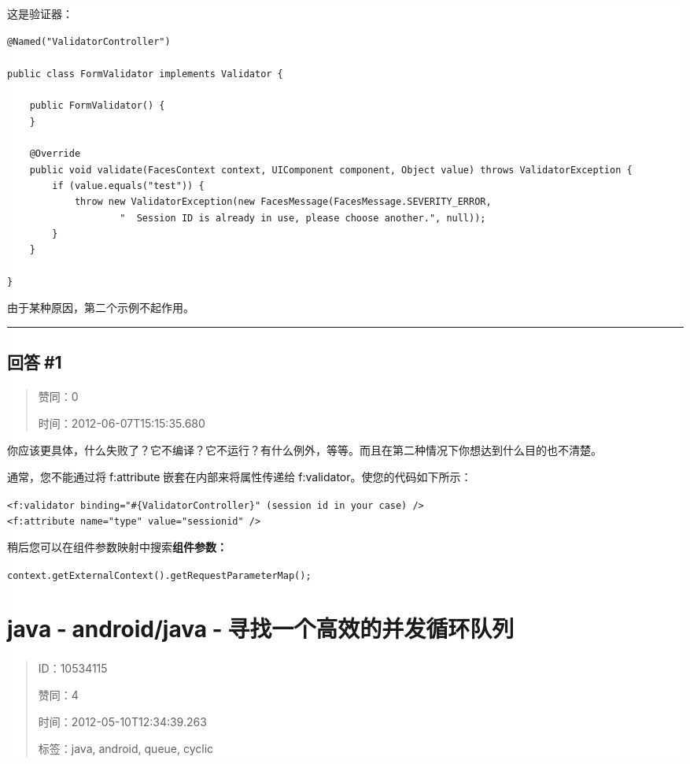 这是验证器：

```
@Named("ValidatorController")

public class FormValidator implements Validator {

    public FormValidator() {
    }

    @Override
    public void validate(FacesContext context, UIComponent component, Object value) throws ValidatorException {
        if (value.equals("test")) {
            throw new ValidatorException(new FacesMessage(FacesMessage.SEVERITY_ERROR,
                    "  Session ID is already in use, please choose another.", null));
        }
    }

} 
```

由于某种原因，第二个示例不起作用。

* * *

## 回答 #1

> 赞同：0
> 
> 时间：2012-06-07T15:15:35.680

你应该更具体，什么失败了？它不编译？它不运行？有什么例外，等等。而且在第二种情况下你想达到什么目的也不清楚。

通常，您不能通过将 f:attribute 嵌套在内部来将属性传递给 f:validator。使您的代码如下所示：

```
<f:validator binding="#{ValidatorController}" (session id in your case) />
<f:attribute name="type" value="sessionid" /> 
```

稍后您可以在组件参数映射中搜索**组件参数：**

```
context.getExternalContext().getRequestParameterMap(); 
```

# java - android/java - 寻找一个高效的并发循环队列

> ID：10534115
> 
> 赞同：4
> 
> 时间：2012-05-10T12:34:39.263
> 
> 标签：java, android, queue, cyclic
